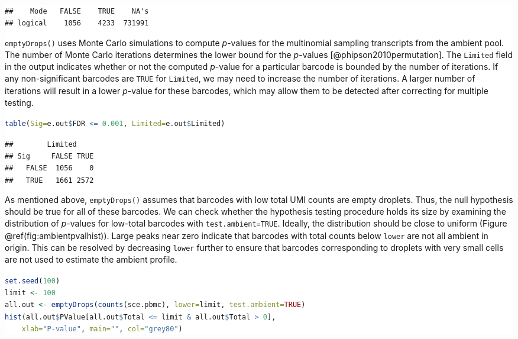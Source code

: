 ```
##    Mode   FALSE    TRUE    NA's 
## logical    1056    4233  731991
```

`emptyDrops()` uses Monte Carlo simulations to compute $p$-values for the multinomial sampling transcripts from the ambient pool.
The number of Monte Carlo iterations determines the lower bound for the $p$-values [@phipson2010permutation].
The `Limited` field in the output indicates whether or not the computed $p$-value for a particular barcode is bounded by the number of iterations.
If any non-significant barcodes are `TRUE` for `Limited`, we may need to increase the number of iterations.
A larger number of iterations will result in a lower $p$-value for these barcodes, which may allow them to be detected after correcting for multiple testing.


```r
table(Sig=e.out$FDR <= 0.001, Limited=e.out$Limited)
```

```
##        Limited
## Sig     FALSE TRUE
##   FALSE  1056    0
##   TRUE   1661 2572
```

As mentioned above, `emptyDrops()` assumes that barcodes with low total UMI counts are empty droplets.
Thus, the null hypothesis should be true for all of these barcodes. 
We can check whether the hypothesis testing procedure holds its size by examining the distribution of $p$-values for low-total barcodes with `test.ambient=TRUE`.
Ideally, the distribution should be close to uniform (Figure \@ref(fig:ambientpvalhist)).
Large peaks near zero indicate that barcodes with total counts below `lower` are not all ambient in origin.
This can be resolved by decreasing `lower` further to ensure that barcodes corresponding to droplets with very small cells are not used to estimate the ambient profile.


```r
set.seed(100)
limit <- 100   
all.out <- emptyDrops(counts(sce.pbmc), lower=limit, test.ambient=TRUE)
hist(all.out$PValue[all.out$Total <= limit & all.out$Total > 0],
    xlab="P-value", main="", col="grey80") 
```

<div class="figure">